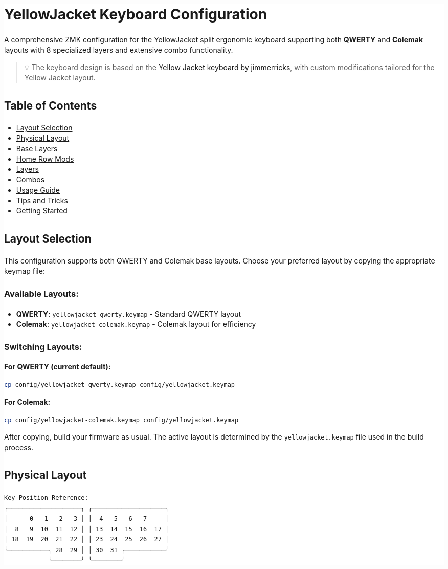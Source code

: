 # YellowJacket Keyboard Configuration

A comprehensive ZMK configuration for the YellowJacket split ergonomic keyboard supporting both **QWERTY** and **Colemak** layouts with 8 specialized layers and extensive combo functionality.

> 💡 The keyboard design is based on the [Yellow Jacket keyboard by jimmerricks](https://github.com/jimmerricks/bugs), with custom modifications tailored for the Yellow Jacket layout.

## Table of Contents
- [Layout Selection](#layout-selection)
- [Physical Layout](#physical-layout)
- [Base Layers](#base-layers)
- [Home Row Mods](#home-row-mods)
- [Layers](#layers)
- [Combos](#combos)
- [Usage Guide](#usage-guide)
- [Tips and Tricks](#tips-and-tricks)
- [Getting Started](#getting-started)

## Layout Selection

This configuration supports both QWERTY and Colemak base layouts. Choose your preferred layout by copying the appropriate keymap file:

### Available Layouts:
- **QWERTY**: `yellowjacket-qwerty.keymap` - Standard QWERTY layout
- **Colemak**: `yellowjacket-colemak.keymap` - Colemak layout for efficiency

### Switching Layouts:

**For QWERTY (current default):**
```bash
cp config/yellowjacket-qwerty.keymap config/yellowjacket.keymap
```

**For Colemak:**
```bash
cp config/yellowjacket-colemak.keymap config/yellowjacket.keymap
```

After copying, build your firmware as usual. The active layout is determined by the `yellowjacket.keymap` file used in the build process.

## Physical Layout

```
Key Position Reference:
╭────────────────────╮ ╭────────────────────╮
│      0   1   2   3 │ │  4   5   6   7     │
│  8   9  10  11  12 │ │ 13  14  15  16  17 │
│ 18  19  20  21  22 │ │ 23  24  25  26  27 │
╰───────────╮ 28  29 │ │ 30  31 ╭───────────╯
            ╰────────╯ ╰────────╯
```
